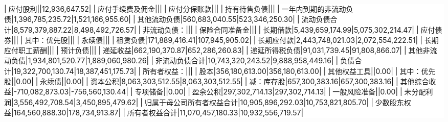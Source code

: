 | 应付股利||12,936,647.52|
| 应付手续费及佣金|||
| 应付分保账款|||
| 持有待售负债|||
| 一年内到期的非流动负债|1,396,785,235.72|1,521,166,955.60|
| 其他流动负债|560,683,040.55|523,346,250.30|
| 流动负债合计|8,579,379,887.22|8,498,492,726.57|
| 非流动负债：|||
| 保险合同准备金|||
| 长期借款|5,439,659,174.99|5,075,302,214.47|
| 应付债券|||
| 其中：优先股|||
| 永续债|||
| 租赁负债|171,889,416.41|107,945,905.02|
| 长期应付款|2,443,748,021.03|2,072,554,222.51|
| 长期应付职工薪酬|||
| 预计负债|||
| 递延收益|662,190,370.87|652,286,260.83|
| 递延所得税负债|91,031,739.45|91,808,866.07|
| 其他非流动负债|1,934,801,520.77|1,889,060,980.26|
| 非流动负债合计|10,743,320,243.52|9,888,958,449.16|
| 负债合计|19,322,700,130.74|18,387,451,175.73|
| 所有者权益：|||
| 股本|356,180,613.00|356,180,613.00|
| 其他权益工具||0.00|
| 其中：优先股||0.00|
| 永续债||0.00|
| 资本公积|8,063,303,512.55|8,063,303,512.55|
| 减：库存股|657,300,383.16|657,300,383.16|
| 其他综合收益|-710,082,873.03|-756,560,130.44|
| 专项储备||0.00|
| 盈余公积|297,302,714.13|297,302,714.13|
| 一般风险准备||0.00|
| 未分配利润|3,556,492,708.54|3,450,895,479.62|
| 归属于母公司所有者权益合计|10,905,896,292.03|10,753,821,805.70|
| 少数股东权益|164,560,888.30|178,734,913.87|
| 所有者权益合计|11,070,457,180.33|10,932,556,719.57|